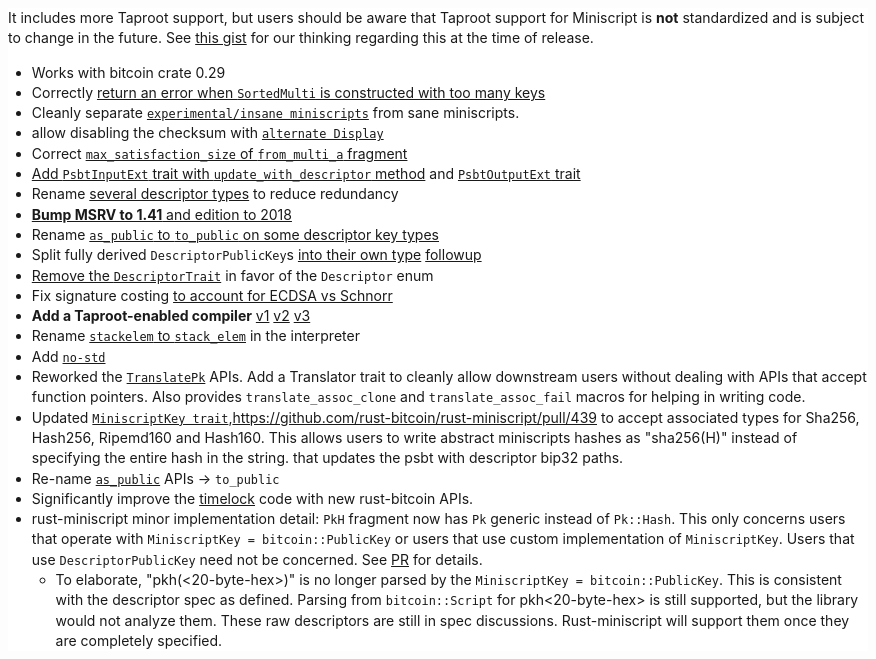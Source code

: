 It includes more Taproot support, but users should be aware that Taproot
support for Miniscript is **not** standardized and is subject to change in
the future. See [this gist](https://gist.github.com/sipa/06c5c844df155d4e5044c2c8cac9c05e)
for our thinking regarding this at the time of release.

- Works with bitcoin crate 0.29
- Correctly [return an error when `SortedMulti` is constructed with too many keys](https://github.com/rust-bitcoin/rust-miniscript/pull/366/)
- Cleanly separate [`experimental/insane miniscripts`](https://github.com/rust-bitcoin/rust-miniscript/pull/461) from sane miniscripts.
- allow disabling the checksum with [`alternate Display`](https://github.com/rust-bitcoin/rust-miniscript/pull/478)
- Correct [`max_satisfaction_size` of `from_multi_a` fragment](https://github.com/rust-bitcoin/rust-miniscript/pull/346/)
- [Add `PsbtInputExt` trait with `update_with_descriptor` method](https://github.com/rust-bitcoin/rust-miniscript/pull/339/) and [`PsbtOutputExt` trait](https://github.com/rust-bitcoin/rust-miniscript/pull/465/)
- Rename [several descriptor types](https://github.com/rust-bitcoin/rust-miniscript/pull/376/) to reduce redundancy
- [**Bump MSRV to 1.41** and edition to 2018](https://github.com/rust-bitcoin/rust-miniscript/pull/365/)
- Rename [`as_public` to `to_public` on some descriptor key types](https://github.com/rust-bitcoin/rust-miniscript/pull/377/)
- Split fully derived `DescriptorPublicKey`s [into their own type](https://github.com/rust-bitcoin/rust-miniscript/pull/345/) [followup](https://github.com/rust-bitcoin/rust-miniscript/pull/448/)
- [Remove the `DescriptorTrait`](https://github.com/rust-bitcoin/rust-miniscript/pull/386/) in favor of the `Descriptor` enum
- Fix signature costing [to account for ECDSA vs Schnorr](https://github.com/rust-bitcoin/rust-miniscript/pull/340/)
- **Add a Taproot-enabled compiler** [v1](https://github.com/rust-bitcoin/rust-miniscript/pull/291/) [v2](https://github.com/rust-bitcoin/rust-miniscript/pull/342/) [v3](https://github.com/rust-bitcoin/rust-miniscript/pull/418/)
- Rename [`stackelem` to `stack_elem`](https://github.com/rust-bitcoin/rust-miniscript/pull/411/) in the interpreter
- Add [`no-std`](https://github.com/rust-bitcoin/rust-miniscript/pull/277)
- Reworked the [`TranslatePk`](https://github.com/rust-bitcoin/rust-miniscript/pull/426) APIs. Add a Translator trait to cleanly allow downstream users without dealing with APIs that accept function pointers. Also provides `translate_assoc_clone` and `translate_assoc_fail` macros for helping in writing code.
- Updated [`MiniscriptKey trait`](https://github.com/rust-bitcoin/rust-miniscript/pull/434),https://github.com/rust-bitcoin/rust-miniscript/pull/439 to accept associated types for Sha256, Hash256, Ripemd160 and
Hash160. This allows users to write abstract miniscripts hashes as "sha256(H)" instead of specifying the entire hash in the string.
that updates the psbt with descriptor bip32 paths.
- Re-name [`as_public`](https://github.com/rust-bitcoin/rust-miniscript/pull/377) APIs -> `to_public`
- Significantly improve the [timelock](https://github.com/rust-bitcoin/rust-miniscript/pull/414) code with new rust-bitcoin APIs.
- rust-miniscript minor implementation detail: `PkH` fragment now has `Pk` generic instead of `Pk::Hash`. This only concerns users
that operate with `MiniscriptKey = bitcoin::PublicKey` or users that use custom implementation of `MiniscriptKey`. Users that use
`DescriptorPublicKey` need not be concerned. See [PR](https://github.com/rust-bitcoin/rust-miniscript/pull/431) for details.
  - To elaborate, "pkh(<20-byte-hex>)" is no longer parsed by the `MiniscriptKey = bitcoin::PublicKey`.
This is consistent with the descriptor spec as defined. Parsing from `bitcoin::Script` for pkh<20-byte-hex> is still supported, but the library would not analyze them. These raw descriptors are still in spec discussions. Rust-miniscript will support them once they are completely specified.
